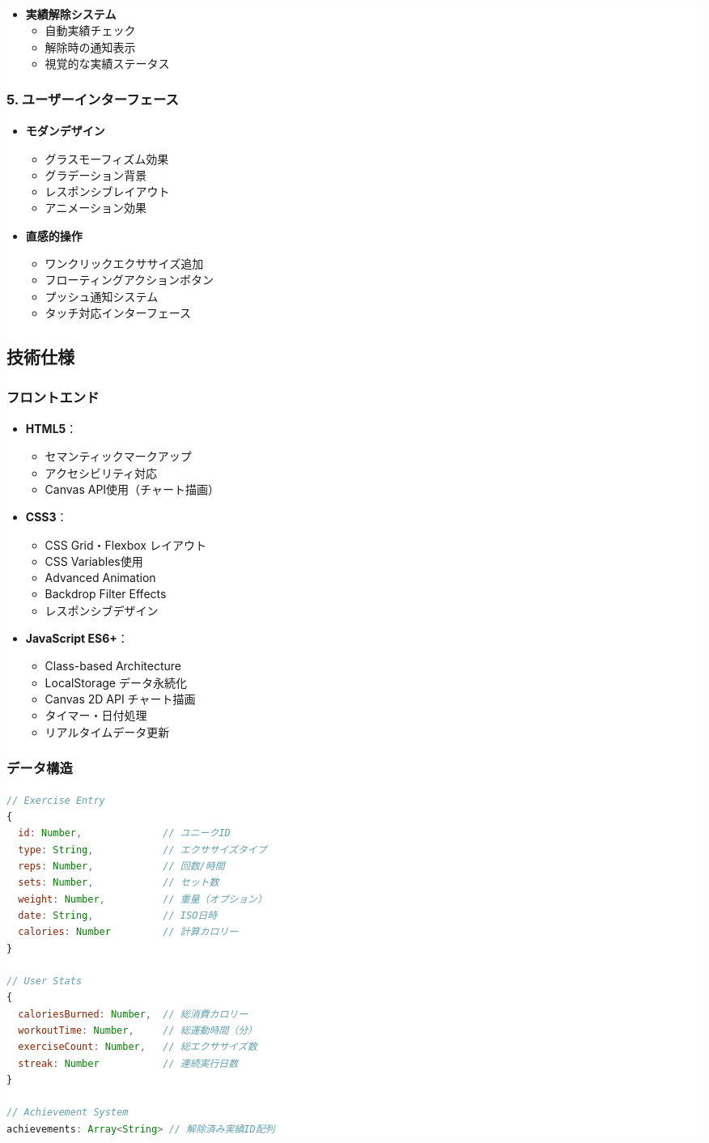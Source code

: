- **実績解除システム**
  - 自動実績チェック
  - 解除時の通知表示
  - 視覚的な実績ステータス

### 5. ユーザーインターフェース
- **モダンデザイン**
  - グラスモーフィズム効果
  - グラデーション背景
  - レスポンシブレイアウト
  - アニメーション効果

- **直感的操作**
  - ワンクリックエクササイズ追加
  - フローティングアクションボタン
  - プッシュ通知システム
  - タッチ対応インターフェース

## 技術仕様

### フロントエンド
- **HTML5**：
  - セマンティックマークアップ
  - アクセシビリティ対応
  - Canvas API使用（チャート描画）

- **CSS3**：
  - CSS Grid・Flexbox レイアウト
  - CSS Variables使用
  - Advanced Animation
  - Backdrop Filter Effects
  - レスポンシブデザイン

- **JavaScript ES6+**：
  - Class-based Architecture
  - LocalStorage データ永続化
  - Canvas 2D API チャート描画
  - タイマー・日付処理
  - リアルタイムデータ更新

### データ構造
```javascript
// Exercise Entry
{
  id: Number,              // ユニークID
  type: String,            // エクササイズタイプ
  reps: Number,            // 回数/時間
  sets: Number,            // セット数
  weight: Number,          // 重量（オプション）
  date: String,            // ISO日時
  calories: Number         // 計算カロリー
}

// User Stats
{
  caloriesBurned: Number,  // 総消費カロリー
  workoutTime: Number,     // 総運動時間（分）
  exerciseCount: Number,   // 総エクササイズ数
  streak: Number           // 連続実行日数
}

// Achievement System
achievements: Array<String> // 解除済み実績ID配列
```